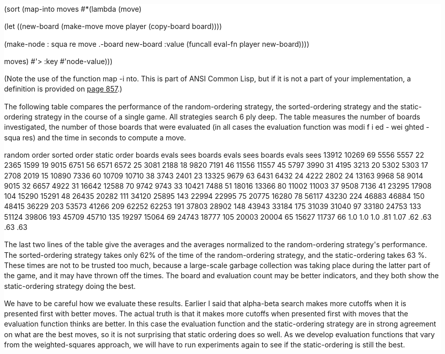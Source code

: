 (sort (map-into 
moves 
#*(lambda (move) 

(let ((new-board (make-move move player 
(copy-board board)))) 

(make-node 
: squa re move .-board new-board 
:value (funcall eval-fn player new-board)))) 

moves) 
#'> :key #'node-value))) 

(Note the use of the function map -i nto. This is part of ANSI Common Lisp, but if it 
is not a part of your implementation, a definition is provided on [page 857](chapter24.md#page-857).) 

The following table compares the performance of the random-ordering strategy, 
the sorted-ordering strategy and the static-ordering strategy in the course of a single 
game. All strategies search 6 ply deep. The table measures the number of boards 
investigated, the number of those boards that were evaluated (in all cases the evaluation 
function was modi f i ed - wei ghted - squa res) and the time in seconds to compute 
a move. 

<a id='page-633'></a>
random order sorted order static order 
boards evals sees boards evals sees boards evals sees 
13912 10269 69 5556 5557 22 2365 1599 19 
9015 6751 56 6571 6572 25 3081 2188 18 
9820 7191 46 11556 11557 45 5797 3990 31 
4195 3213 20 5302 5303 17 2708 2019 15 
10890 7336 60 10709 10710 38 3743 2401 23 
13325 9679 63 6431 6432 24 4222 2802 24 
13163 9968 58 9014 9015 32 6657 4922 31 
16642 12588 70 9742 9743 33 10421 7488 51 
18016 13366 80 11002 11003 37 9508 7136 41 
23295 17908 104 15290 15291 48 26435 20282 111 
34120 25895 143 22994 22995 75 20775 16280 78 
56117 43230 224 46883 46884 150 48415 36229 203 
53573 41266 209 62252 62253 191 37803 28902 148 
43943 33184 175 31039 31040 97 33180 24753 133 
51124 39806 193 45709 45710 135 19297 15064 69 
24743 18777 105 20003 20004 65 15627 11737 66 
1.0 1.0 1.0 .81 1.07 .62 .63 .63 .63 

The last two lines of the table give the averages and the averages normalized to the 
random-ordering strategy's performance. The sorted-ordering strategy takes only 
62% of the time of the random-ordering strategy, and the static-ordering takes 63 %. 
These times are not to be trusted too much, because a large-scale garbage collection 
was taking place during the latter part of the game, and it may have thrown off the 
times. The board and evaluation count may be better indicators, and they both show 
the static-ordering strategy doing the best. 

We have to be careful how we evaluate these results. Earlier I said that alpha-beta 
search makes more cutoffs when it is presented first with better moves. The actual 
truth is that it makes more cutoffs when presented first with moves that the evaluation 
function thinks are better. In this case the evaluation function and the static-ordering 
strategy are in strong agreement on what are the best moves, so it is not surprising 
that static ordering does so well. As we develop evaluation functions that vary from 
the weighted-squares approach, we will have to run experiments again to see if the 
static-ordering is still the best. 
